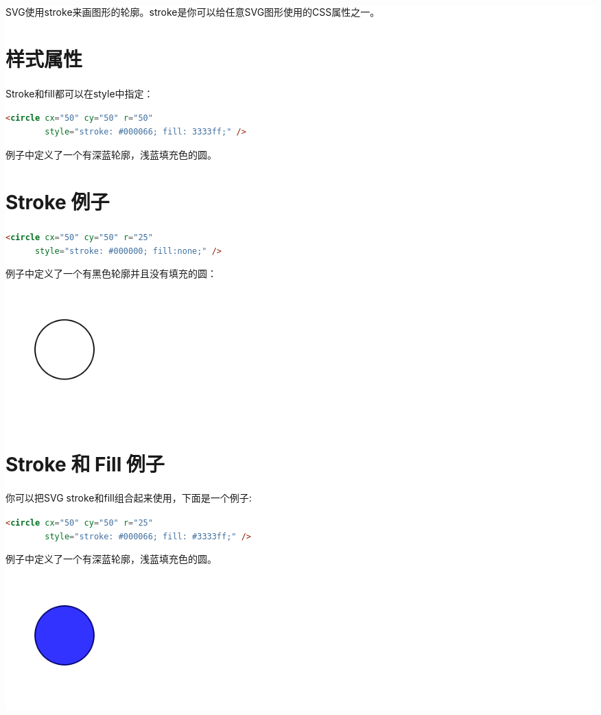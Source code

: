 SVG使用stroke来画图形的轮廓。stroke是你可以给任意SVG图形使用的CSS属性之一。

# 样式属性

Stroke和fill都可以在style中指定：

```HTML
<circle cx="50" cy="50" r="50"
        style="stroke: #000066; fill: 3333ff;" />
```
例子中定义了一个有深蓝轮廓，浅蓝填充色的圆。

# Stroke 例子

```HTML
<circle cx="50" cy="50" r="25"
      style="stroke: #000000; fill:none;" />
```

例子中定义了一个有黑色轮廓并且没有填充的圆：

![](./image2/27-1.svg)

# Stroke 和 Fill 例子

你可以把SVG stroke和fill组合起来使用，下面是一个例子:

```HTML
<circle cx="50" cy="50" r="25"
        style="stroke: #000066; fill: #3333ff;" />
```

例子中定义了一个有深蓝轮廓，浅蓝填充色的圆。

![](./image2/27-2.svg)
